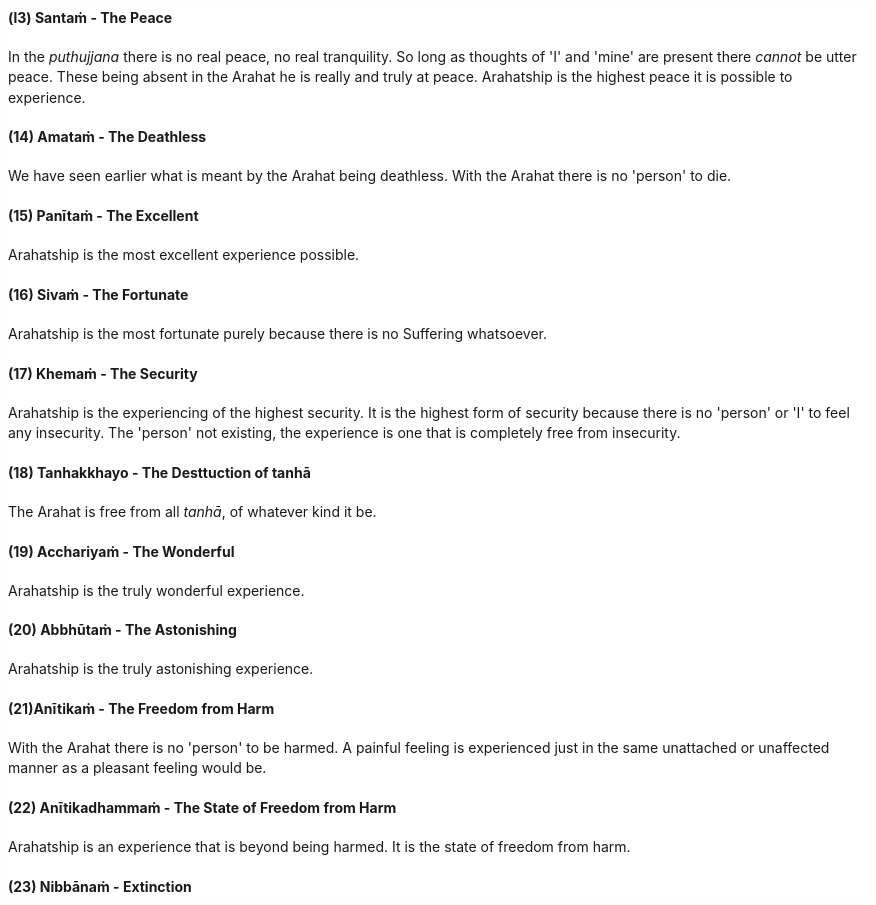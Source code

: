 [^papancitam]: Saṃyutta Nikāya IV, Saḷāyatana Saṃyutta, Āsīvisa Vagga, Sutta No. 11.

[^managatam]: Saṃyutta Nikāya IV, Saḷāyatana Saṃyutta, Āsīvisa Vagga, Sutta No. 11.

[^diffuseness]: Anguttara Nikāya IV, Aṭṭhaka Nipāta, Gahapati Vagga, Sutta No. 10.

#### (l3) Santaṁ - The Peace

In the *puthujjana* there is no real peace, no real tranquility.
So long as thoughts of 'I' and 'mine' are present there *cannot* be
utter peace. These being absent in the Arahat he is really and truly
at peace. Arahatship is the highest peace it is possible to
experience.

#### (14) Amataṁ - The Deathless

We have seen earlier what is meant by the Arahat being
deathless. With the Arahat there is no 'person' to die.

#### (15) Panītaṁ - The Excellent

Arahatship is the most excellent experience possible.

#### (16) Sivaṁ - The Fortunate

Arahatship is the most fortunate purely because there is no
Suffering whatsoever.

#### (17) Khemaṁ - The Security

Arahatship is the experiencing of the highest security. It is
the highest form of security because there is no 'person' or 'I' to
feel any insecurity. The 'person' not existing, the experience is
one that is completely free from insecurity.

#### (18) Tanhakkhayo - The Desttuction of tanhā

The Arahat is free from all *tanhā*, of whatever kind it be.

#### (19) Acchariyaṁ - The Wonderful

Arahatship is the truly wonderful experience.

#### (20) Abbhūtaṁ - The Astonishing

Arahatship is the truly astonishing experience.

#### (21)Anītikaṁ - The Freedom from Harm

With the Arahat there is no 'person' to be harmed. A painful
feeling is experienced just in the same unattached or unaffected
manner as a pleasant feeling would be.

#### (22) Anītikadhammaṁ - The State of Freedom from Harm

Arahatship is an experience that is beyond being harmed. It is
the state of freedom from harm.

#### (23) Nibbānaṁ - Extinction


[^extinct]: Anguttara Nikāya V. Dasaka Nipāta, Ānisaṃsa Vagga, Sutta No. 7.
[^sakkaya]: Saṃyutta Nikāya III, Khandha Saṃyutta, Anta Vagga, Sutta No. 3.
[^destruct]: Saṃyutta Nikāya IV. Jambukhādaka Saṃyutta, Sutta No. 1.
[^sutta10]: Saṃyutta Nikāya III, Khandha Saṃyutta, Dhammakathika Vagga, Sutta No.10.
[^saccam]: Majjhima Nikāya 140.
[^irreversible]: It will be seen that the Buddha's Teaching is aimed at altering one's thinking, and altering it to the point where it can *never more* be altered.
[^not-born]: Udāna, Pāṭaligāmiya Vagga, Sutta No. 3.
[^ultimatehappiness]: Mahāvagga I, Mucalinda Kathā.
[^ethicist]: Dīgha Nikāya 29.
[^residue]: Itivuttaka 44.
[^persisting]: As shown earlier, *thitiṃ* (persistence) is a characteristic of the *saṅkhata*, i.e. of the Five Grasping Groups. It is not a characteristic of the *asaṅkhata* which is Arahatship. Appearance (*uppādo*), disappearance (*vayo*), and *thitiṃ* (persistence) are applicable only to a 'person' or a 'self' or a 'somebody'. With the Arahat the latter are extinct; hence appearance, disappearance, and persistence are not applicable.
[^sutta1]: Udāna, Pāṭaligāmiya Vagga, Sutta No. 1.
[^Kevaddha]: Dīgha Nikāya 11.
[^improper]: The impropriety of Kevaḍḍha's question is fully within the scope of Science and the Philosophy of Science. But the same does not apply to the question that the Buddha put in its place and to its answer, the reason being that Arahatship is beyond the scope of any Science or Philosophy.
[^Form]: The Buddha states that Form or 'matter' is dependent on the Four Primary Modes. See page 20. This statement is better understood at this stage.
[^ananuruddha]: Majjhima Nikāya II and Saṃyutta Nikāya IV, Saḷāyatana Saṃyutta, Saḷa Vagga, Sutta No. 1.
[^anantam]: Anantaṃ (without end) should probably be taken to mean "without aim" or "without objective".
[^paham]: Pahaṃ, as a shortened form of pajahaṃ so as to maintain the metre in the verse, and meaning "given up entire1y", fits in here very much better than pabhaṃ.
[^endofsuffering]: Udāna, Pāṭaligāmiya Vagga, Sutta No. 4.
[^fundamentals]: Majjhima Nikāya 1.
[^purity]: Purity refers to Arahatship. See page 101.
[^path]: Dhammapada 279.
[^characteristics]: Saṃyutta Nikāya III, Khandha Saṃyutta, Anicca Vagga, Sutta No. 4.